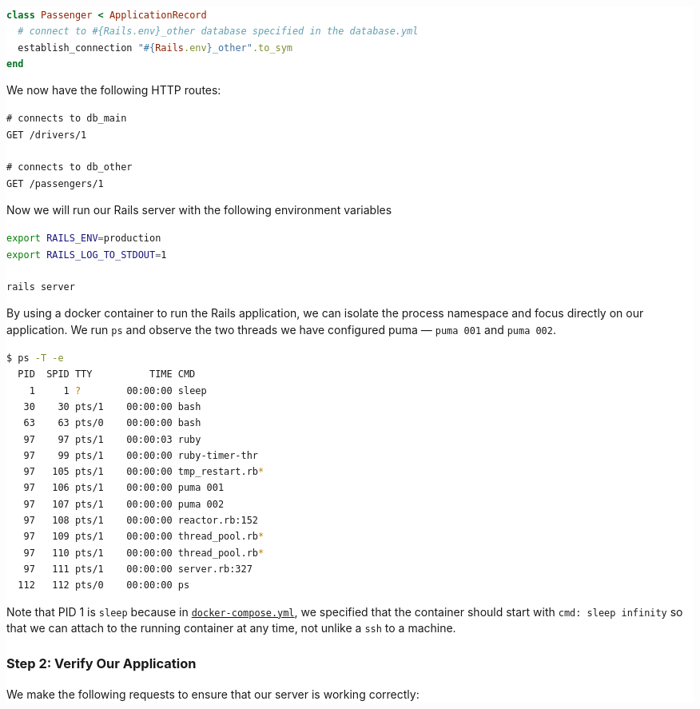 ~~~ ruby
class Passenger < ApplicationRecord
  # connect to #{Rails.env}_other database specified in the database.yml
  establish_connection "#{Rails.env}_other".to_sym
end
~~~

We now have the following HTTP routes:

~~~
# connects to db_main
GET /drivers/1

# connects to db_other
GET /passengers/1
~~~

Now we will run our Rails server with the following environment variables

~~~ bash
export RAILS_ENV=production
export RAILS_LOG_TO_STDOUT=1

rails server
~~~

By using a docker container to run the Rails application, we can isolate the process namespace and focus directly on our application. We run `ps` and observe the two threads we have configured puma — `puma 001` and `puma 002`.

~~~ bash
$ ps -T -e
  PID  SPID TTY          TIME CMD
    1     1 ?        00:00:00 sleep
   30    30 pts/1    00:00:00 bash
   63    63 pts/0    00:00:00 bash
   97    97 pts/1    00:00:03 ruby
   97    99 pts/1    00:00:00 ruby-timer-thr
   97   105 pts/1    00:00:00 tmp_restart.rb*
   97   106 pts/1    00:00:00 puma 001
   97   107 pts/1    00:00:00 puma 002
   97   108 pts/1    00:00:00 reactor.rb:152
   97   109 pts/1    00:00:00 thread_pool.rb*
   97   110 pts/1    00:00:00 thread_pool.rb*
   97   111 pts/1    00:00:00 server.rb:327
  112   112 pts/0    00:00:00 ps
~~~

Note that PID 1 is `sleep` because in [`docker-compose.yml`](https://github.com/grab/blogs/tree/master/2017-01-29-deep-dive-into-database-timeouts-in-rails/docker-compose.yml), we specified that the container should start with `cmd: sleep infinity` so that we can attach to the running container at any time, not unlike a `ssh` to a machine.

### Step 2: Verify Our Application

We make the following requests to ensure that our server is working correctly:
